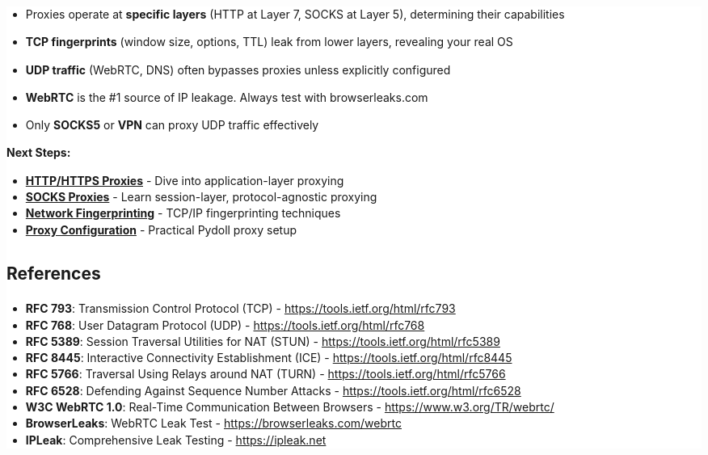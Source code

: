 - Proxies operate at **specific layers** (HTTP at Layer 7, SOCKS at Layer 5), determining their capabilities

- **TCP fingerprints** (window size, options, TTL) leak from lower layers, revealing your real OS

- **UDP traffic** (WebRTC, DNS) often bypasses proxies unless explicitly configured

- **WebRTC** is the #1 source of IP leakage. Always test with browserleaks.com

- Only **SOCKS5** or **VPN** can proxy UDP traffic effectively

**Next Steps:**

- **[HTTP/HTTPS Proxies](./http-proxies.md)** - Dive into application-layer proxying
- **[SOCKS Proxies](./socks-proxies.md)** - Learn session-layer, protocol-agnostic proxying
- **[Network Fingerprinting](../fingerprinting/network-fingerprinting.md)** - TCP/IP fingerprinting techniques
- **[Proxy Configuration](../../features/configuration/proxy.md)** - Practical Pydoll proxy setup

## References

- **RFC 793**: Transmission Control Protocol (TCP) - https://tools.ietf.org/html/rfc793
- **RFC 768**: User Datagram Protocol (UDP) - https://tools.ietf.org/html/rfc768
- **RFC 5389**: Session Traversal Utilities for NAT (STUN) - https://tools.ietf.org/html/rfc5389
- **RFC 8445**: Interactive Connectivity Establishment (ICE) - https://tools.ietf.org/html/rfc8445
- **RFC 5766**: Traversal Using Relays around NAT (TURN) - https://tools.ietf.org/html/rfc5766
- **RFC 6528**: Defending Against Sequence Number Attacks - https://tools.ietf.org/html/rfc6528
- **W3C WebRTC 1.0**: Real-Time Communication Between Browsers - https://www.w3.org/TR/webrtc/
- **BrowserLeaks**: WebRTC Leak Test - https://browserleaks.com/webrtc
- **IPLeak**: Comprehensive Leak Testing - https://ipleak.net

